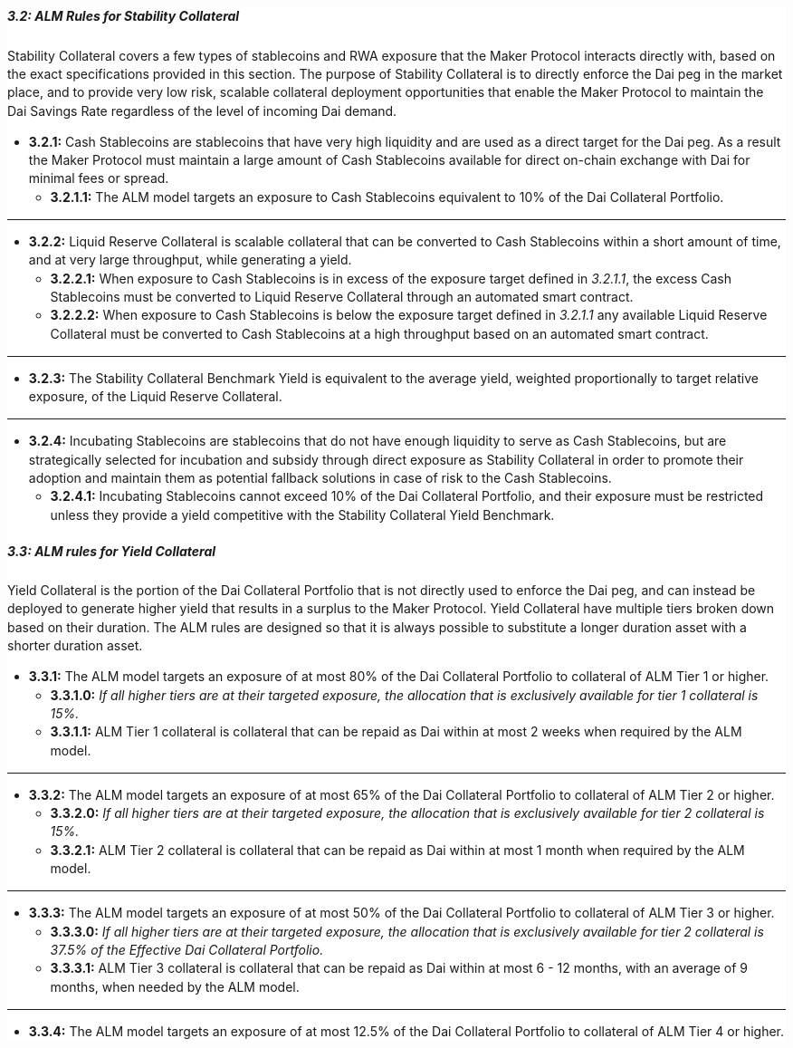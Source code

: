 ##### 3.2: ALM Rules for Stability Collateral
Stability Collateral covers a few types of stablecoins and RWA exposure that the Maker Protocol interacts directly with, based on the exact specifications provided in this section. The purpose of Stability Collateral is to directly enforce the Dai peg in the market place, and to provide very low risk, scalable collateral deployment opportunities that enable the Maker Protocol to maintain the Dai Savings Rate regardless of the level of incoming Dai demand.
* **3.2.1:** Cash Stablecoins are stablecoins that have very high liquidity and are used as a direct target for the Dai peg. As a result the Maker Protocol must maintain a large amount of Cash Stablecoins available for direct on-chain exchange with Dai for minimal fees or spread.
   * **3.2.1.1:** The ALM model targets an exposure to Cash Stablecoins equivalent to 10% of the Dai Collateral Portfolio.
---
* **3.2.2:** Liquid Reserve Collateral is scalable collateral that can be converted to Cash Stablecoins within a short amount of time, and at very large throughput, while generating a yield.
   * **3.2.2.1:** When exposure to Cash Stablecoins is in excess of the exposure target defined in  *3.2.1.1*, the excess Cash Stablecoins must be converted to Liquid Reserve Collateral through an automated smart contract.
   * **3.2.2.2:** When exposure to Cash Stablecoins is below the exposure target defined in *3.2.1.1*  any available Liquid Reserve Collateral must be converted to Cash Stablecoins at a high throughput based on an automated smart contract.
---
* **3.2.3:** The Stability Collateral Benchmark Yield is equivalent to the average yield, weighted proportionally to target relative exposure, of the Liquid Reserve Collateral.
---
* **3.2.4:** Incubating Stablecoins are stablecoins that do not have enough liquidity to serve as Cash Stablecoins, but are strategically selected for incubation and subsidy through direct exposure as Stability Collateral in order to promote their adoption and maintain them as potential fallback solutions in case of risk to the Cash Stablecoins.
   * **3.2.4.1:** Incubating Stablecoins cannot exceed 10% of the Dai Collateral Portfolio, and their exposure must be restricted unless they provide a yield competitive with the Stability Collateral Yield Benchmark.

##### 3.3: ALM rules for Yield Collateral
Yield Collateral is the portion of the Dai Collateral Portfolio that is not directly used to enforce the Dai peg, and can instead be deployed to generate higher yield that results in a surplus to the Maker Protocol. Yield Collateral have multiple tiers broken down based on their duration. The ALM rules are designed so that it is always possible to substitute a longer duration asset with a shorter duration asset.
* **3.3.1:** The ALM model targets an exposure of at most 80% of the Dai Collateral Portfolio to collateral of ALM Tier 1 or higher.
	* **3.3.1.0:** *If all higher tiers are at their targeted exposure, the allocation that is exclusively available for tier 1 collateral is 15%.*
	* **3.3.1.1:** ALM Tier 1 collateral is collateral that can be repaid as Dai within at most 2 weeks when required by the ALM model.
---
* **3.3.2:** The ALM model targets an exposure of at most 65% of the Dai Collateral Portfolio to collateral of ALM Tier 2 or higher.
	* **3.3.2.0:** *If all higher tiers are at their targeted exposure, the allocation that is exclusively available for tier 2 collateral is 15%.*
	* **3.3.2.1:** ALM Tier 2 collateral is collateral that can be repaid as Dai within at most 1 month when required by the ALM model.
---
* **3.3.3:** The ALM model targets an exposure of at most 50% of the Dai Collateral Portfolio to collateral of ALM Tier 3 or higher.
	* **3.3.3.0:** *If all higher tiers are at their targeted exposure, the allocation that is exclusively available for tier 2 collateral is 37.5% of the Effective Dai Collateral Portfolio.*
	* **3.3.3.1:** ALM Tier 3 collateral is collateral that can be repaid as Dai within at most 6 - 12 months, with an average of 9 months, when needed by the ALM model.
---
* **3.3.4:** The ALM model targets an exposure of at most 12.5% of the Dai Collateral Portfolio to collateral of ALM Tier 4 or higher.